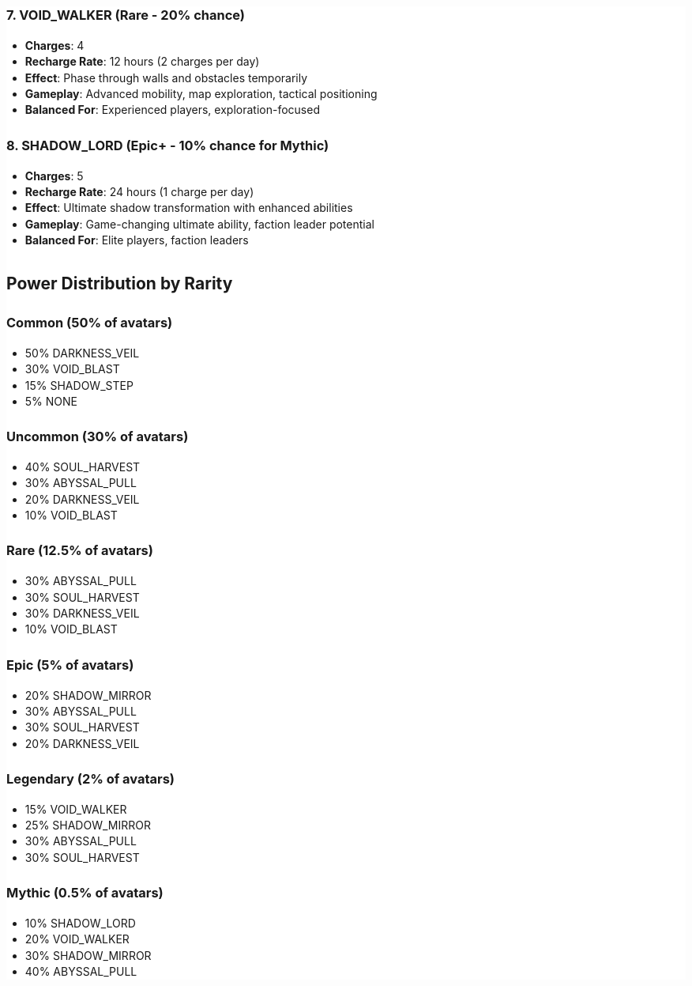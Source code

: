 ### 7. VOID_WALKER (Rare - 20% chance)
- **Charges**: 4
- **Recharge Rate**: 12 hours (2 charges per day)
- **Effect**: Phase through walls and obstacles temporarily
- **Gameplay**: Advanced mobility, map exploration, tactical positioning
- **Balanced For**: Experienced players, exploration-focused

### 8. SHADOW_LORD (Epic+ - 10% chance for Mythic)
- **Charges**: 5
- **Recharge Rate**: 24 hours (1 charge per day)
- **Effect**: Ultimate shadow transformation with enhanced abilities
- **Gameplay**: Game-changing ultimate ability, faction leader potential
- **Balanced For**: Elite players, faction leaders

## Power Distribution by Rarity

### Common (50% of avatars)
- 50% DARKNESS_VEIL
- 30% VOID_BLAST  
- 15% SHADOW_STEP
- 5% NONE

### Uncommon (30% of avatars)
- 40% SOUL_HARVEST
- 30% ABYSSAL_PULL
- 20% DARKNESS_VEIL
- 10% VOID_BLAST

### Rare (12.5% of avatars)
- 30% ABYSSAL_PULL
- 30% SOUL_HARVEST
- 30% DARKNESS_VEIL
- 10% VOID_BLAST

### Epic (5% of avatars)
- 20% SHADOW_MIRROR
- 30% ABYSSAL_PULL
- 30% SOUL_HARVEST
- 20% DARKNESS_VEIL

### Legendary (2% of avatars)
- 15% VOID_WALKER
- 25% SHADOW_MIRROR
- 30% ABYSSAL_PULL
- 30% SOUL_HARVEST

### Mythic (0.5% of avatars)
- 10% SHADOW_LORD
- 20% VOID_WALKER
- 30% SHADOW_MIRROR
- 40% ABYSSAL_PULL
